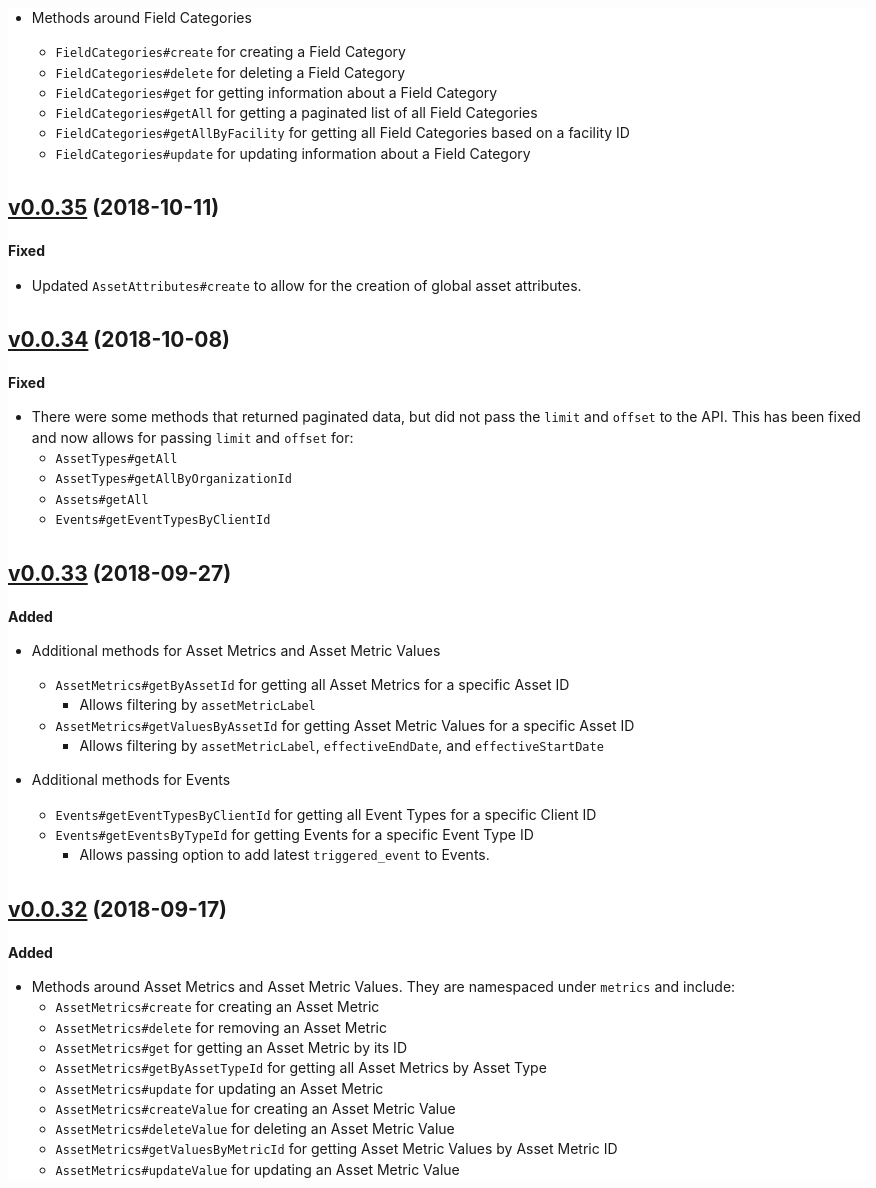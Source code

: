 - Methods around Field Categories

  - `FieldCategories#create` for creating a Field Category
  - `FieldCategories#delete` for deleting a Field Category
  - `FieldCategories#get` for getting information about a Field Category
  - `FieldCategories#getAll` for getting a paginated list of all Field Categories
  - `FieldCategories#getAllByFacility` for getting all Field Categories based on a facility ID
  - `FieldCategories#update` for updating information about a Field Category

## [v0.0.35](http://github.com/ndustrialio/contxt-sdk-js/tree/v0.0.35) (2018-10-11)

**Fixed**

- Updated `AssetAttributes#create` to allow for the creation of global asset attributes.

## [v0.0.34](http://github.com/ndustrialio/contxt-sdk-js/tree/v0.0.34) (2018-10-08)

**Fixed**

- There were some methods that returned paginated data, but did not pass the `limit` and `offset` to the API. This has been fixed and now allows for passing `limit` and `offset` for:
  - `AssetTypes#getAll`
  - `AssetTypes#getAllByOrganizationId`
  - `Assets#getAll`
  - `Events#getEventTypesByClientId`

## [v0.0.33](http://github.com/ndustrialio/contxt-sdk-js/tree/v0.0.33) (2018-09-27)

**Added**

- Additional methods for Asset Metrics and Asset Metric Values

  - `AssetMetrics#getByAssetId` for getting all Asset Metrics for a specific Asset ID
    - Allows filtering by `assetMetricLabel`
  - `AssetMetrics#getValuesByAssetId` for getting Asset Metric Values for a specific Asset ID
    - Allows filtering by `assetMetricLabel`, `effectiveEndDate`, and `effectiveStartDate`

- Additional methods for Events

  - `Events#getEventTypesByClientId` for getting all Event Types for a specific Client ID
  - `Events#getEventsByTypeId` for getting Events for a specific Event Type ID
    - Allows passing option to add latest `triggered_event` to Events.

## [v0.0.32](http://github.com/ndustrialio/contxt-sdk-js/tree/v0.0.32) (2018-09-17)

**Added**

- Methods around Asset Metrics and Asset Metric Values. They are namespaced under `metrics` and include:
  - `AssetMetrics#create` for creating an Asset Metric
  - `AssetMetrics#delete` for removing an Asset Metric
  - `AssetMetrics#get` for getting an Asset Metric by its ID
  - `AssetMetrics#getByAssetTypeId` for getting all Asset Metrics by Asset Type
  - `AssetMetrics#update` for updating an Asset Metric
  - `AssetMetrics#createValue` for creating an Asset Metric Value
  - `AssetMetrics#deleteValue` for deleting an Asset Metric Value
  - `AssetMetrics#getValuesByMetricId` for getting Asset Metric Values by Asset Metric ID
  - `AssetMetrics#updateValue` for updating an Asset Metric Value
